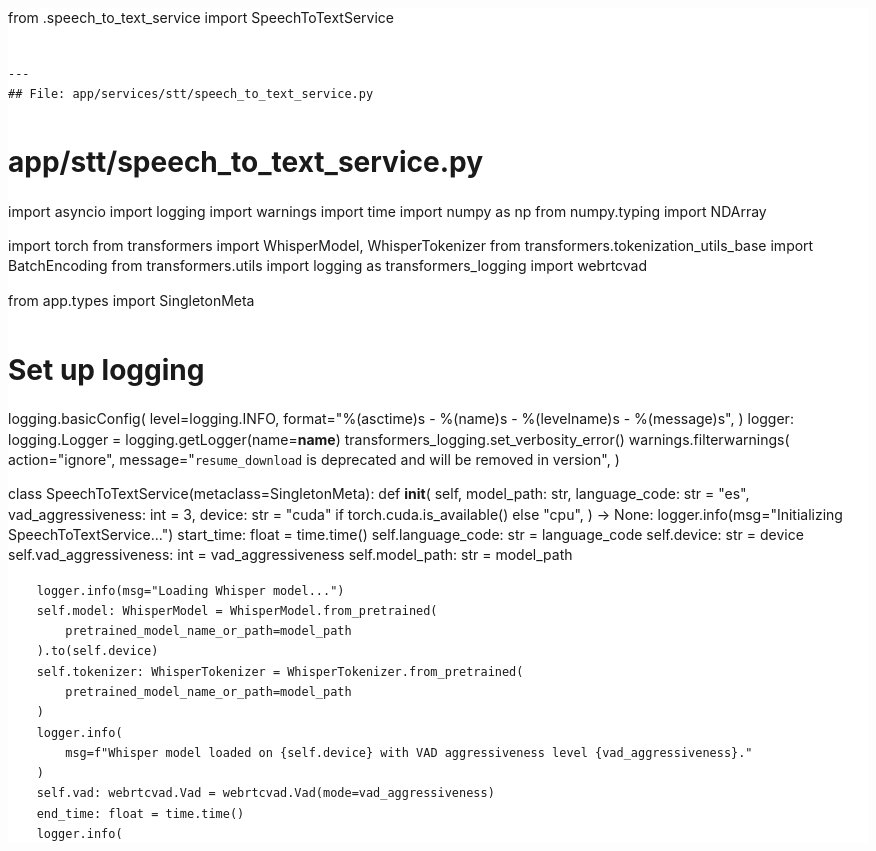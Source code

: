 from .speech_to_text_service import SpeechToTextService

```

---
## File: app/services/stt/speech_to_text_service.py
```
# app/stt/speech_to_text_service.py
import asyncio
import logging
import warnings
import time
import numpy as np
from numpy.typing import NDArray

import torch
from transformers import WhisperModel, WhisperTokenizer
from transformers.tokenization_utils_base import BatchEncoding
from transformers.utils import logging as transformers_logging
import webrtcvad

from app.types import SingletonMeta

# Set up logging
logging.basicConfig(
    level=logging.INFO,
    format="%(asctime)s - %(name)s - %(levelname)s - %(message)s",
)
logger: logging.Logger = logging.getLogger(name=__name__)
transformers_logging.set_verbosity_error()
warnings.filterwarnings(
    action="ignore",
    message="`resume_download` is deprecated and will be removed in version",
)

class SpeechToTextService(metaclass=SingletonMeta):
    def __init__(
        self,
        model_path: str,
        language_code: str = "es",
        vad_aggressiveness: int = 3,
        device: str = "cuda" if torch.cuda.is_available() else "cpu",
    ) -> None:
        logger.info(msg="Initializing SpeechToTextService...")
        start_time: float = time.time()
        self.language_code: str = language_code
        self.device: str = device
        self.vad_aggressiveness: int = vad_aggressiveness
        self.model_path: str = model_path

        logger.info(msg="Loading Whisper model...")
        self.model: WhisperModel = WhisperModel.from_pretrained(
            pretrained_model_name_or_path=model_path
        ).to(self.device)
        self.tokenizer: WhisperTokenizer = WhisperTokenizer.from_pretrained(
            pretrained_model_name_or_path=model_path
        )
        logger.info(
            msg=f"Whisper model loaded on {self.device} with VAD aggressiveness level {vad_aggressiveness}."
        )
        self.vad: webrtcvad.Vad = webrtcvad.Vad(mode=vad_aggressiveness)
        end_time: float = time.time()
        logger.info(